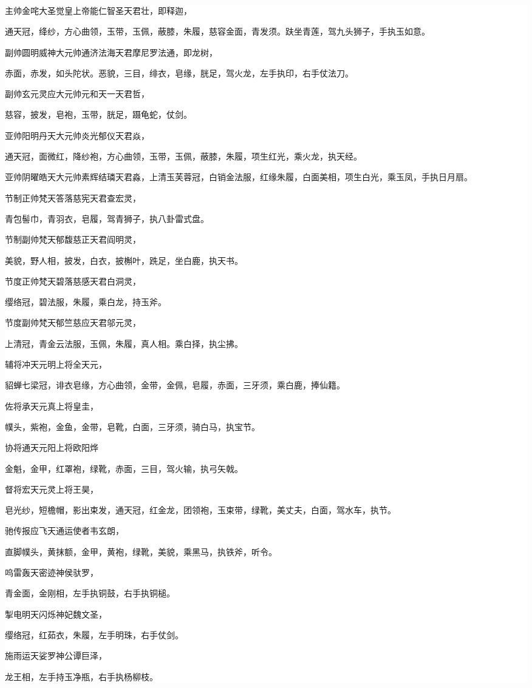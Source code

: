 主帅金咤大圣觉皇上帝能仁智圣天君壮，即释迦，  

通天冠，绛纱，方心曲领，玉带，玉佩，蔽膝，朱履，慈容金面，青发须。趺坐青莲，驾九头狮子，手执玉如意。  

副帅圆明威神大元帅通济法海天君摩尼罗法通，即龙树，  

赤面，赤发，如头陀状。恶貌，三目，绯衣，皂缘，胱足，驾火龙，左手执印，右手仗法刀。  

副帅玄元灵应大元帅元和天一天君哲，  

慈容，披发，皂袍，玉带，胱足，蹑龟蛇，仗剑。  

亚帅阳明丹天大元帅炎光郁仪天君焱，  

通天冠，面微红，降纱袍，方心曲领，玉带，玉佩，蔽膝，朱履，项生红光，乘火龙，执天经。  

亚帅阴曜皓天大元帅素辉结璘天君淼，上清玉芙蓉冠，白销金法服，红缘朱履，白面美相，项生白光，乘玉凤，手执日月扇。  

节制正帅梵天答落慈宪天君查宏灵，  

青包髻巾，青羽衣，皂履，驾青狮子，执八卦雷式盘。  

节制副帅梵天郁馥慈正天君阎明灵，  

美貌，野人相，披发，白衣，披槲叶，跣足，坐白鹿，执天书。  

节度正帅梵天碧落慈感天君白洞灵，  

缨络冠，碧法服，朱履，乘白龙，持玉斧。  

节度副帅梵天郁竺慈应天君邬元灵，  

上清冠，青金云法服，玉佩，朱履，真人相。乘白择，执尘拂。  

辅将冲天元明上将全天元，  

貂蝉七梁冠，诽衣皂缘，方心曲领，金带，金佩，皂履，赤面，三牙须，乘白鹿，捧仙籍。  

佐将承天元真上将皇圭，  

幞头，紫袍，金鱼，金带，皂靴，白面，三牙须，骑白马，执宝节。  

协将通天元阳上将欧阳烨  

金魁，金甲，红罩袍，绿靴，赤面，三目，驾火输，执弓矢戟。  

督将宏天元灵上将王昊，  

皂光纱，短檐帽，影出束发，通天冠，红金龙，团领袍，玉束带，绿靴，美丈夫，白面，驾水车，执节。  

驰传报应飞天通运使者韦玄朗，  

直脚幞头，黄抹额，金甲，黄袍，绿靴，美貌，乘黑马，执铁斧，听令。  

呜雷轰天密迹神侯驮罗，  

青金面，金刚相，左手执铜鼓，右手执铜槌。  

掣电明天闪烁神妃魏文圣，  

缨络冠，红茹衣，朱履，左手明珠，右手仗剑。  

施雨运天娑罗神公谭巨泽，  

龙王相，左手持玉净瓶，右手执杨柳枝。  
